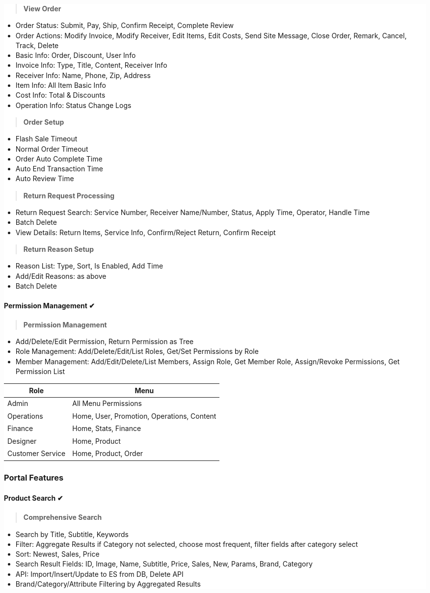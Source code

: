 > **View Order**
- Order Status: Submit, Pay, Ship, Confirm Receipt, Complete Review
- Order Actions: Modify Invoice, Modify Receiver, Edit Items, Edit Costs, Send Site Message, Close Order, Remark, Cancel, Track, Delete
- Basic Info: Order, Discount, User Info
- Invoice Info: Type, Title, Content, Receiver Info
- Receiver Info: Name, Phone, Zip, Address
- Item Info: All Item Basic Info
- Cost Info: Total & Discounts
- Operation Info: Status Change Logs

> **Order Setup**
- Flash Sale Timeout
- Normal Order Timeout
- Order Auto Complete Time
- Auto End Transaction Time
- Auto Review Time

> **Return Request Processing**
- Return Request Search: Service Number, Receiver Name/Number, Status, Apply Time, Operator, Handle Time
- Batch Delete
- View Details: Return Items, Service Info, Confirm/Reject Return, Confirm Receipt

> **Return Reason Setup**
- Reason List: Type, Sort, Is Enabled, Add Time
- Add/Edit Reasons: as above
- Batch Delete

#### Permission Management ✔

> **Permission Management**
- Add/Delete/Edit Permission, Return Permission as Tree
- Role Management: Add/Delete/Edit/List Roles, Get/Set Permissions by Role
- Member Management: Add/Edit/Delete/List Members, Assign Role, Get Member Role, Assign/Revoke Permissions, Get Permission List

Role | Menu
----|----
Admin | All Menu Permissions
Operations | Home, User, Promotion, Operations, Content
Finance | Home, Stats, Finance
Designer | Home, Product
Customer Service | Home, Product, Order

### Portal Features

#### Product Search ✔

> **Comprehensive Search**
- Search by Title, Subtitle, Keywords
- Filter: Aggregate Results if Category not selected, choose most frequent, filter fields after category select
- Sort: Newest, Sales, Price
- Search Result Fields: ID, Image, Name, Subtitle, Price, Sales, New, Params, Brand, Category
- API: Import/Insert/Update to ES from DB, Delete API
- Brand/Category/Attribute Filtering by Aggregated Results
